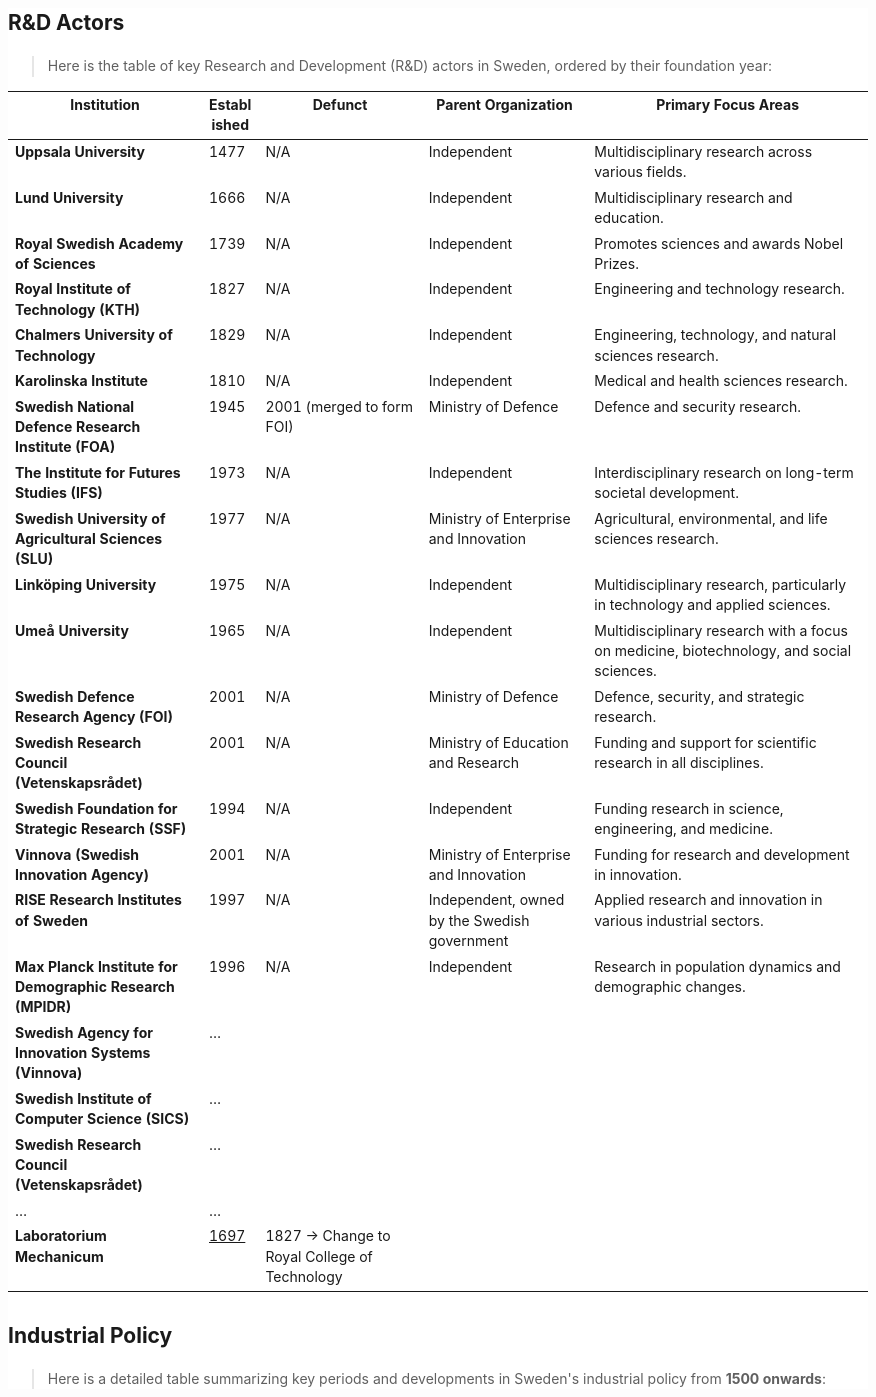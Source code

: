 
## R&D Actors

> Here is the table of key Research and Development (R&D) actors in Sweden, ordered by their foundation year:
> 

| Institution | Established | Defunct | Parent Organization | Primary Focus Areas |
| --- | --- | --- | --- | --- |
| **Uppsala University** | 1477 | N/A | Independent | Multidisciplinary research across various fields. |
| **Lund University** | 1666 | N/A | Independent | Multidisciplinary research and education. |
| **Royal Swedish Academy of Sciences** | 1739 | N/A | Independent | Promotes sciences and awards Nobel Prizes. |
| **Royal Institute of Technology (KTH)** | 1827 | N/A | Independent | Engineering and technology research. |
| **Chalmers University of Technology** | 1829 | N/A | Independent | Engineering, technology, and natural sciences research. |
| **Karolinska Institute** | 1810 | N/A | Independent | Medical and health sciences research. |
| **Swedish National Defence Research Institute (FOA)** | 1945 | 2001 (merged to form FOI) | Ministry of Defence | Defence and security research. |
| **The Institute for Futures Studies (IFS)** | 1973 | N/A | Independent | Interdisciplinary research on long-term societal development. |
| **Swedish University of Agricultural Sciences (SLU)** | 1977 | N/A | Ministry of Enterprise and Innovation | Agricultural, environmental, and life sciences research. |
| **Linköping University** | 1975 | N/A | Independent | Multidisciplinary research, particularly in technology and applied sciences. |
| **Umeå University** | 1965 | N/A | Independent | Multidisciplinary research with a focus on medicine, biotechnology, and social sciences. |
| **Swedish Defence Research Agency (FOI)** | 2001 | N/A | Ministry of Defence | Defence, security, and strategic research. |
| **Swedish Research Council (Vetenskapsrådet)** | 2001 | N/A | Ministry of Education and Research | Funding and support for scientific research in all disciplines. |
| **Swedish Foundation for Strategic Research (SSF)** | 1994 | N/A | Independent | Funding research in science, engineering, and medicine. |
| **Vinnova (Swedish Innovation Agency)** | 2001 | N/A | Ministry of Enterprise and Innovation | Funding for research and development in innovation. |
| **RISE Research Institutes of Sweden** | 1997 | N/A | Independent, owned by the Swedish government | Applied research and innovation in various industrial sectors. |
| **Max Planck Institute for Demographic Research (MPIDR)** | 1996 | N/A | Independent | Research in population dynamics and demographic changes. |
| **Swedish Agency for Innovation Systems (Vinnova)** | … |  |  |  |
| **Swedish Institute of Computer Science (SICS)** | … |  |  |  |
| **Swedish Research Council (Vetenskapsrådet)** | … |  |  |  |
| … | … |  |  |  |
| **Laboratorium Mechanicum** | [1697](https://sv.wikipedia.org/wiki/1697) | 1827 -> Change to Royal College of Technology |  |  |

## Industrial Policy

> Here is a detailed table summarizing key periods and developments in Sweden's industrial policy from **1500 onwards**:
> 
